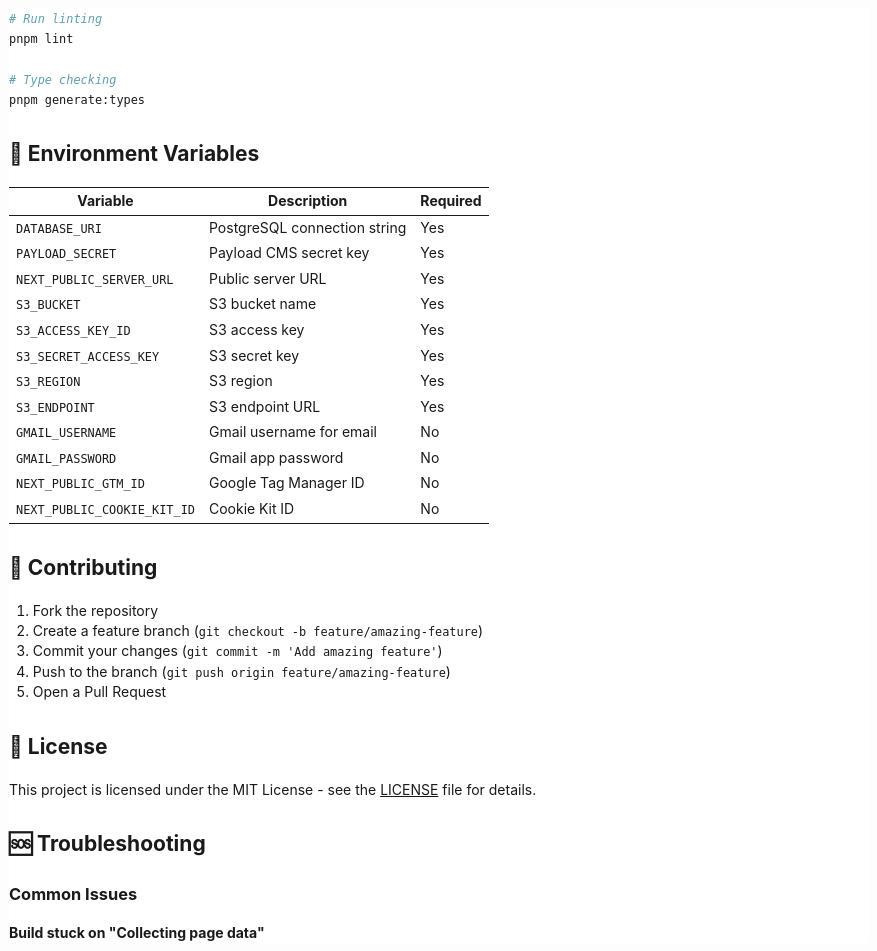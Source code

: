 ```bash
# Run linting
pnpm lint

# Type checking
pnpm generate:types
```

## 📝 Environment Variables

| Variable                    | Description                  | Required |
| --------------------------- | ---------------------------- | -------- |
| `DATABASE_URI`              | PostgreSQL connection string | Yes      |
| `PAYLOAD_SECRET`            | Payload CMS secret key       | Yes      |
| `NEXT_PUBLIC_SERVER_URL`    | Public server URL            | Yes      |
| `S3_BUCKET`                 | S3 bucket name               | Yes      |
| `S3_ACCESS_KEY_ID`          | S3 access key                | Yes      |
| `S3_SECRET_ACCESS_KEY`      | S3 secret key                | Yes      |
| `S3_REGION`                 | S3 region                    | Yes      |
| `S3_ENDPOINT`               | S3 endpoint URL              | Yes      |
| `GMAIL_USERNAME`            | Gmail username for email     | No       |
| `GMAIL_PASSWORD`            | Gmail app password           | No       |
| `NEXT_PUBLIC_GTM_ID`        | Google Tag Manager ID        | No       |
| `NEXT_PUBLIC_COOKIE_KIT_ID` | Cookie Kit ID                | No       |

## 🤝 Contributing

1. Fork the repository
2. Create a feature branch (`git checkout -b feature/amazing-feature`)
3. Commit your changes (`git commit -m 'Add amazing feature'`)
4. Push to the branch (`git push origin feature/amazing-feature`)
5. Open a Pull Request

## 📄 License

This project is licensed under the MIT License - see the [LICENSE](LICENSE) file for details.

## 🆘 Troubleshooting

### Common Issues

**Build stuck on "Collecting page data"**
